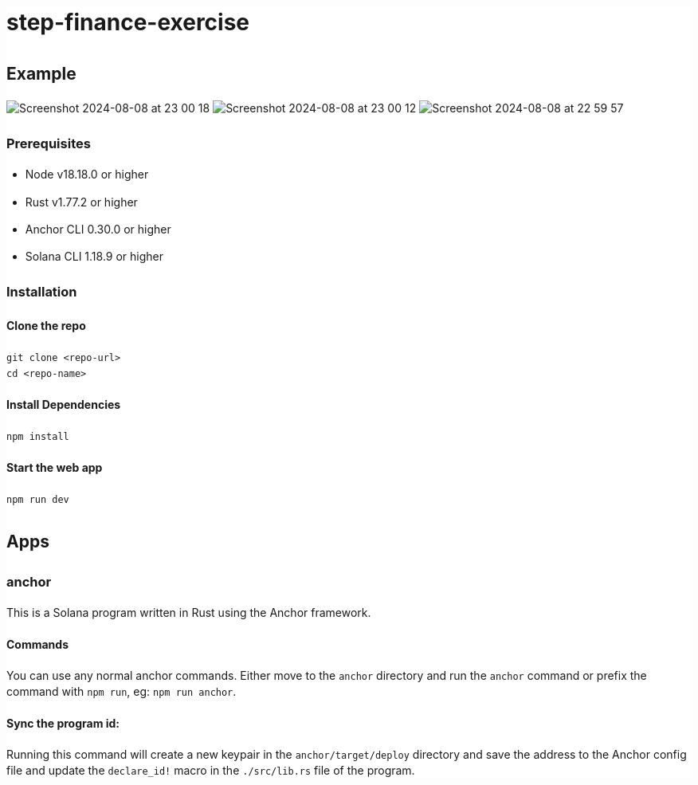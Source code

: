 # step-finance-exercise

## Example
<img width="1440" alt="Screenshot 2024-08-08 at 23 00 18" src="https://github.com/user-attachments/assets/8e9b543e-4178-4dcf-bddf-43d69d05ef11">
<img width="1440" alt="Screenshot 2024-08-08 at 23 00 12" src="https://github.com/user-attachments/assets/e52d5989-09cc-4f52-ab03-213f5e2ed1b1">
<img width="1440" alt="Screenshot 2024-08-08 at 22 59 57" src="https://github.com/user-attachments/assets/43973419-8cd1-47f3-ab88-68b590292816">


### Prerequisites

- Node v18.18.0 or higher

- Rust v1.77.2 or higher
- Anchor CLI 0.30.0 or higher
- Solana CLI 1.18.9 or higher

### Installation

#### Clone the repo

```shell
git clone <repo-url>
cd <repo-name>
```

#### Install Dependencies

```shell
npm install
```

#### Start the web app

```
npm run dev
```

## Apps

### anchor

This is a Solana program written in Rust using the Anchor framework.

#### Commands

You can use any normal anchor commands. Either move to the `anchor` directory and run the `anchor` command or prefix the command with `npm run`, eg: `npm run anchor`.

#### Sync the program id:

Running this command will create a new keypair in the `anchor/target/deploy` directory and save the address to the Anchor config file and update the `declare_id!` macro in the `./src/lib.rs` file of the program.
